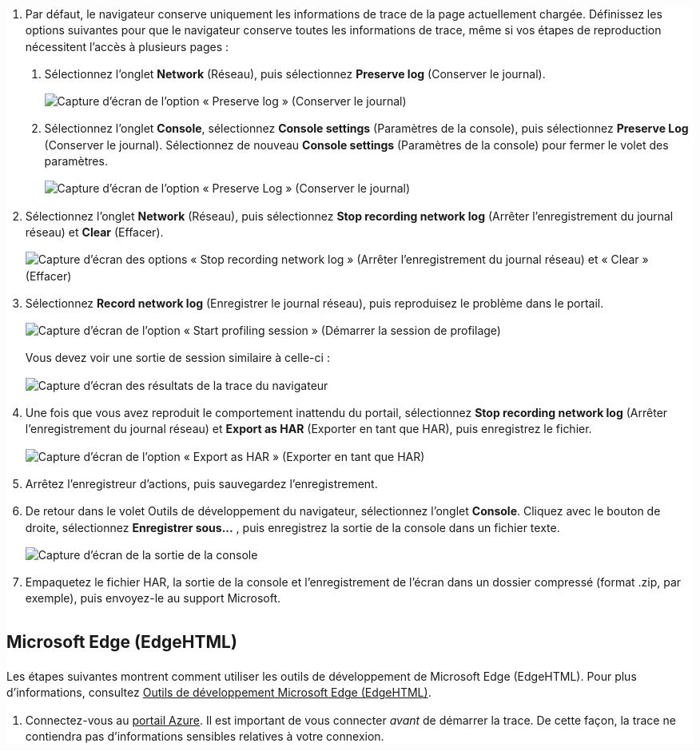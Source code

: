 1. Par défaut, le navigateur conserve uniquement les informations de trace de la page actuellement chargée. Définissez les options suivantes pour que le navigateur conserve toutes les informations de trace, même si vos étapes de reproduction nécessitent l’accès à plusieurs pages :

    1. Sélectionnez l’onglet **Network** (Réseau), puis sélectionnez **Preserve log** (Conserver le journal).

          ![Capture d’écran de l’option « Preserve log » (Conserver le journal)](media/capture-browser-trace/chromium-network-preserve-log.png)

    1. Sélectionnez l’onglet **Console**, sélectionnez **Console settings** (Paramètres de la console), puis sélectionnez **Preserve Log** (Conserver le journal). Sélectionnez de nouveau **Console settings** (Paramètres de la console) pour fermer le volet des paramètres.

          ![Capture d’écran de l’option « Preserve Log » (Conserver le journal)](media/capture-browser-trace/chromium-console-preserve-log.png)

1. Sélectionnez l’onglet **Network** (Réseau), puis sélectionnez **Stop recording network log** (Arrêter l’enregistrement du journal réseau) et **Clear** (Effacer).

    ![Capture d’écran des options « Stop recording network log » (Arrêter l’enregistrement du journal réseau) et « Clear » (Effacer)](media/capture-browser-trace/chromium-stop-clear-session.png)

1. Sélectionnez **Record network log** (Enregistrer le journal réseau), puis reproduisez le problème dans le portail.

    ![Capture d’écran de l’option « Start profiling session » (Démarrer la session de profilage)](media/capture-browser-trace/chromium-start-session.png)

    Vous devez voir une sortie de session similaire à celle-ci :

    ![Capture d’écran des résultats de la trace du navigateur](media/capture-browser-trace/chromium-browser-trace-results.png)

1. Une fois que vous avez reproduit le comportement inattendu du portail, sélectionnez **Stop recording network log** (Arrêter l’enregistrement du journal réseau) et **Export as HAR** (Exporter en tant que HAR), puis enregistrez le fichier.

    ![Capture d’écran de l’option « Export as HAR » (Exporter en tant que HAR)](media/capture-browser-trace/chromium-network-export-har.png)

1. Arrêtez l’enregistreur d’actions, puis sauvegardez l’enregistrement.

1. De retour dans le volet Outils de développement du navigateur, sélectionnez l’onglet **Console**. Cliquez avec le bouton de droite, sélectionnez **Enregistrer sous...** , puis enregistrez la sortie de la console dans un fichier texte.

    ![Capture d’écran de la sortie de la console](media/capture-browser-trace/chromium-console-select.png)

1. Empaquetez le fichier HAR, la sortie de la console et l’enregistrement de l’écran dans un dossier compressé (format .zip, par exemple), puis envoyez-le au support Microsoft.

## <a name="microsoft-edge-edgehtml"></a>Microsoft Edge (EdgeHTML)

Les étapes suivantes montrent comment utiliser les outils de développement de Microsoft Edge (EdgeHTML). Pour plus d’informations, consultez [Outils de développement Microsoft Edge (EdgeHTML)](/microsoft-edge/devtools-guide).

1. Connectez-vous au [portail Azure](https://portal.azure.com). Il est important de vous connecter _avant_ de démarrer la trace. De cette façon, la trace ne contiendra pas d’informations sensibles relatives à votre connexion. 
